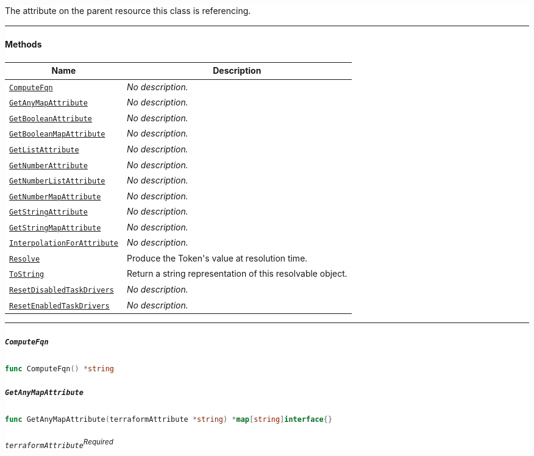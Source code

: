 The attribute on the parent resource this class is referencing.

---

#### Methods <a name="Methods" id="Methods"></a>

| **Name** | **Description** |
| --- | --- |
| <code><a href="#@cdktf/provider-nomad.namespace.NamespaceCapabilitiesOutputReference.computeFqn">ComputeFqn</a></code> | *No description.* |
| <code><a href="#@cdktf/provider-nomad.namespace.NamespaceCapabilitiesOutputReference.getAnyMapAttribute">GetAnyMapAttribute</a></code> | *No description.* |
| <code><a href="#@cdktf/provider-nomad.namespace.NamespaceCapabilitiesOutputReference.getBooleanAttribute">GetBooleanAttribute</a></code> | *No description.* |
| <code><a href="#@cdktf/provider-nomad.namespace.NamespaceCapabilitiesOutputReference.getBooleanMapAttribute">GetBooleanMapAttribute</a></code> | *No description.* |
| <code><a href="#@cdktf/provider-nomad.namespace.NamespaceCapabilitiesOutputReference.getListAttribute">GetListAttribute</a></code> | *No description.* |
| <code><a href="#@cdktf/provider-nomad.namespace.NamespaceCapabilitiesOutputReference.getNumberAttribute">GetNumberAttribute</a></code> | *No description.* |
| <code><a href="#@cdktf/provider-nomad.namespace.NamespaceCapabilitiesOutputReference.getNumberListAttribute">GetNumberListAttribute</a></code> | *No description.* |
| <code><a href="#@cdktf/provider-nomad.namespace.NamespaceCapabilitiesOutputReference.getNumberMapAttribute">GetNumberMapAttribute</a></code> | *No description.* |
| <code><a href="#@cdktf/provider-nomad.namespace.NamespaceCapabilitiesOutputReference.getStringAttribute">GetStringAttribute</a></code> | *No description.* |
| <code><a href="#@cdktf/provider-nomad.namespace.NamespaceCapabilitiesOutputReference.getStringMapAttribute">GetStringMapAttribute</a></code> | *No description.* |
| <code><a href="#@cdktf/provider-nomad.namespace.NamespaceCapabilitiesOutputReference.interpolationForAttribute">InterpolationForAttribute</a></code> | *No description.* |
| <code><a href="#@cdktf/provider-nomad.namespace.NamespaceCapabilitiesOutputReference.resolve">Resolve</a></code> | Produce the Token's value at resolution time. |
| <code><a href="#@cdktf/provider-nomad.namespace.NamespaceCapabilitiesOutputReference.toString">ToString</a></code> | Return a string representation of this resolvable object. |
| <code><a href="#@cdktf/provider-nomad.namespace.NamespaceCapabilitiesOutputReference.resetDisabledTaskDrivers">ResetDisabledTaskDrivers</a></code> | *No description.* |
| <code><a href="#@cdktf/provider-nomad.namespace.NamespaceCapabilitiesOutputReference.resetEnabledTaskDrivers">ResetEnabledTaskDrivers</a></code> | *No description.* |

---

##### `ComputeFqn` <a name="ComputeFqn" id="@cdktf/provider-nomad.namespace.NamespaceCapabilitiesOutputReference.computeFqn"></a>

```go
func ComputeFqn() *string
```

##### `GetAnyMapAttribute` <a name="GetAnyMapAttribute" id="@cdktf/provider-nomad.namespace.NamespaceCapabilitiesOutputReference.getAnyMapAttribute"></a>

```go
func GetAnyMapAttribute(terraformAttribute *string) *map[string]interface{}
```

###### `terraformAttribute`<sup>Required</sup> <a name="terraformAttribute" id="@cdktf/provider-nomad.namespace.NamespaceCapabilitiesOutputReference.getAnyMapAttribute.parameter.terraformAttribute"></a>
